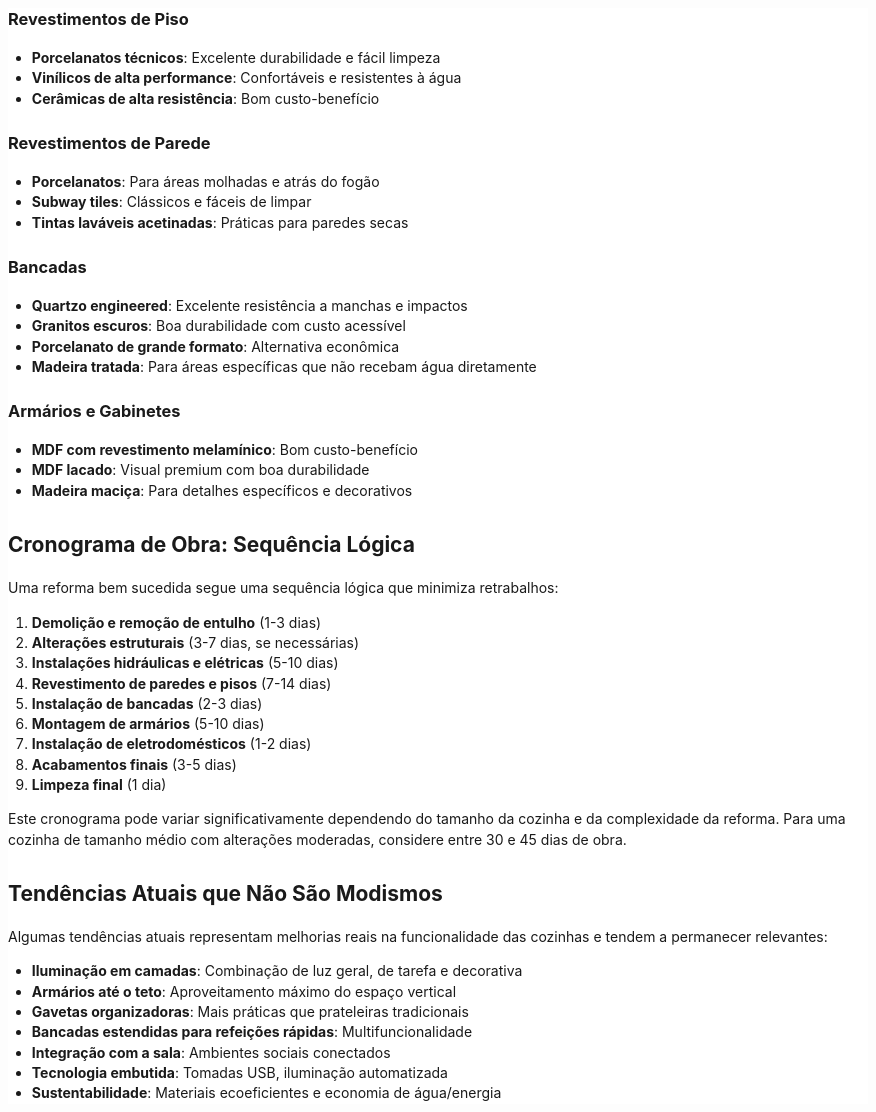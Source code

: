 ### Revestimentos de Piso
* **Porcelanatos técnicos**: Excelente durabilidade e fácil limpeza
* **Vinílicos de alta performance**: Confortáveis e resistentes à água
* **Cerâmicas de alta resistência**: Bom custo-benefício

### Revestimentos de Parede
* **Porcelanatos**: Para áreas molhadas e atrás do fogão
* **Subway tiles**: Clássicos e fáceis de limpar
* **Tintas laváveis acetinadas**: Práticas para paredes secas

### Bancadas
* **Quartzo engineered**: Excelente resistência a manchas e impactos
* **Granitos escuros**: Boa durabilidade com custo acessível
* **Porcelanato de grande formato**: Alternativa econômica
* **Madeira tratada**: Para áreas específicas que não recebam água diretamente

### Armários e Gabinetes
* **MDF com revestimento melamínico**: Bom custo-benefício
* **MDF lacado**: Visual premium com boa durabilidade
* **Madeira maciça**: Para detalhes específicos e decorativos

## Cronograma de Obra: Sequência Lógica

Uma reforma bem sucedida segue uma sequência lógica que minimiza retrabalhos:

1. **Demolição e remoção de entulho** (1-3 dias)
2. **Alterações estruturais** (3-7 dias, se necessárias)
3. **Instalações hidráulicas e elétricas** (5-10 dias)
4. **Revestimento de paredes e pisos** (7-14 dias)
5. **Instalação de bancadas** (2-3 dias)
6. **Montagem de armários** (5-10 dias)
7. **Instalação de eletrodomésticos** (1-2 dias)
8. **Acabamentos finais** (3-5 dias)
9. **Limpeza final** (1 dia)

Este cronograma pode variar significativamente dependendo do tamanho da cozinha e da complexidade da reforma. Para uma cozinha de tamanho médio com alterações moderadas, considere entre 30 e 45 dias de obra.

## Tendências Atuais que Não São Modismos

Algumas tendências atuais representam melhorias reais na funcionalidade das cozinhas e tendem a permanecer relevantes:

* **Iluminação em camadas**: Combinação de luz geral, de tarefa e decorativa
* **Armários até o teto**: Aproveitamento máximo do espaço vertical
* **Gavetas organizadoras**: Mais práticas que prateleiras tradicionais
* **Bancadas estendidas para refeições rápidas**: Multifuncionalidade
* **Integração com a sala**: Ambientes sociais conectados
* **Tecnologia embutida**: Tomadas USB, iluminação automatizada
* **Sustentabilidade**: Materiais ecoeficientes e economia de água/energia
